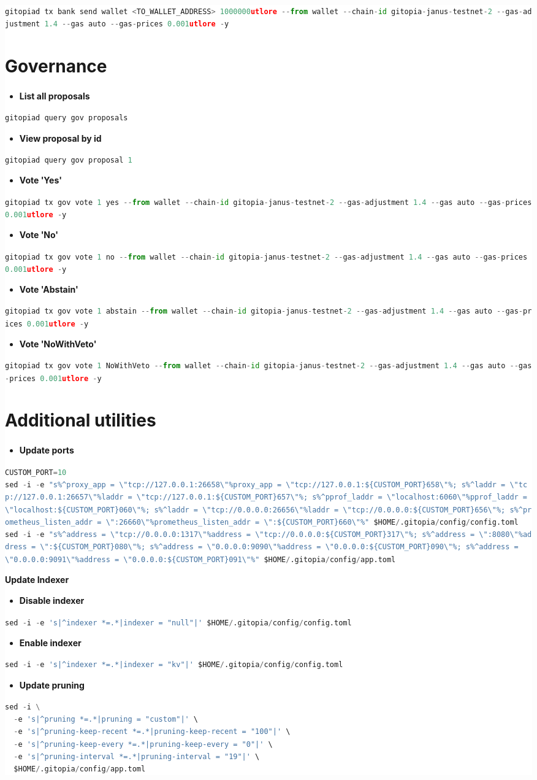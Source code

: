 ```python
gitopiad tx bank send wallet <TO_WALLET_ADDRESS> 1000000utlore --from wallet --chain-id gitopia-janus-testnet-2 --gas-adjustment 1.4 --gas auto --gas-prices 0.001utlore -y
```
# Governance
- **List all proposals**
```pytho
gitopiad query gov proposals
```
- **View proposal by id**
```python
gitopiad query gov proposal 1
```
- **Vote 'Yes'**
```python
gitopiad tx gov vote 1 yes --from wallet --chain-id gitopia-janus-testnet-2 --gas-adjustment 1.4 --gas auto --gas-prices 0.001utlore -y
```
- **Vote 'No'**
```python
gitopiad tx gov vote 1 no --from wallet --chain-id gitopia-janus-testnet-2 --gas-adjustment 1.4 --gas auto --gas-prices 0.001utlore -y
```
- **Vote 'Abstain'**
```python
gitopiad tx gov vote 1 abstain --from wallet --chain-id gitopia-janus-testnet-2 --gas-adjustment 1.4 --gas auto --gas-prices 0.001utlore -y
```
- **Vote 'NoWithVeto'**
```python
gitopiad tx gov vote 1 NoWithVeto --from wallet --chain-id gitopia-janus-testnet-2 --gas-adjustment 1.4 --gas auto --gas-prices 0.001utlore -y
```
# Additional utilities
- **Update ports**
```python
CUSTOM_PORT=10
sed -i -e "s%^proxy_app = \"tcp://127.0.0.1:26658\"%proxy_app = \"tcp://127.0.0.1:${CUSTOM_PORT}658\"%; s%^laddr = \"tcp://127.0.0.1:26657\"%laddr = \"tcp://127.0.0.1:${CUSTOM_PORT}657\"%; s%^pprof_laddr = \"localhost:6060\"%pprof_laddr = \"localhost:${CUSTOM_PORT}060\"%; s%^laddr = \"tcp://0.0.0.0:26656\"%laddr = \"tcp://0.0.0.0:${CUSTOM_PORT}656\"%; s%^prometheus_listen_addr = \":26660\"%prometheus_listen_addr = \":${CUSTOM_PORT}660\"%" $HOME/.gitopia/config/config.toml
sed -i -e "s%^address = \"tcp://0.0.0.0:1317\"%address = \"tcp://0.0.0.0:${CUSTOM_PORT}317\"%; s%^address = \":8080\"%address = \":${CUSTOM_PORT}080\"%; s%^address = \"0.0.0.0:9090\"%address = \"0.0.0.0:${CUSTOM_PORT}090\"%; s%^address = \"0.0.0.0:9091\"%address = \"0.0.0.0:${CUSTOM_PORT}091\"%" $HOME/.gitopia/config/app.toml
```
**Update Indexer**
- **Disable indexer**
```python
sed -i -e 's|^indexer *=.*|indexer = "null"|' $HOME/.gitopia/config/config.toml
```
- **Enable indexer**
```python
sed -i -e 's|^indexer *=.*|indexer = "kv"|' $HOME/.gitopia/config/config.toml
```
- **Update pruning**
```python
sed -i \
  -e 's|^pruning *=.*|pruning = "custom"|' \
  -e 's|^pruning-keep-recent *=.*|pruning-keep-recent = "100"|' \
  -e 's|^pruning-keep-every *=.*|pruning-keep-every = "0"|' \
  -e 's|^pruning-interval *=.*|pruning-interval = "19"|' \
  $HOME/.gitopia/config/app.toml
  ```